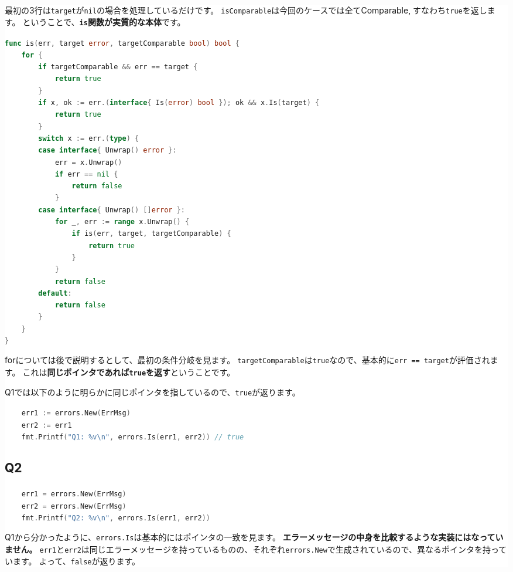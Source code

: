 最初の3行は`target`が`nil`の場合を処理しているだけです。
`isComparable`は今回のケースでは全てComparable, すなわち`true`を返します。
ということで、**`is`関数が実質的な本体**です。

```go
func is(err, target error, targetComparable bool) bool {
	for {
		if targetComparable && err == target {
			return true
		}
		if x, ok := err.(interface{ Is(error) bool }); ok && x.Is(target) {
			return true
		}
		switch x := err.(type) {
		case interface{ Unwrap() error }:
			err = x.Unwrap()
			if err == nil {
				return false
			}
		case interface{ Unwrap() []error }:
			for _, err := range x.Unwrap() {
				if is(err, target, targetComparable) {
					return true
				}
			}
			return false
		default:
			return false
		}
	}
}
```

forについては後で説明するとして、最初の条件分岐を見ます。
`targetComparable`は`true`なので、基本的に`err == target`が評価されます。
これは**同じポインタであれば`true`を返す**ということです。

Q1では以下のように明らかに同じポインタを指しているので、`true`が返ります。

```go
    err1 := errors.New(ErrMsg)
    err2 := err1
    fmt.Printf("Q1: %v\n", errors.Is(err1, err2)) // true
```

## Q2

```go
    err1 = errors.New(ErrMsg)
    err2 = errors.New(ErrMsg)
    fmt.Printf("Q2: %v\n", errors.Is(err1, err2))
```

Q1から分かったように、`errors.Is`は基本的にはポインタの一致を見ます。
**エラーメッセージの中身を比較するような実装にはなっていません。**
`err1`と`err2`は同じエラーメッセージを持っているものの、それぞれ`errors.New`で生成されているので、異なるポインタを持っています。
よって、`false`が返ります。
